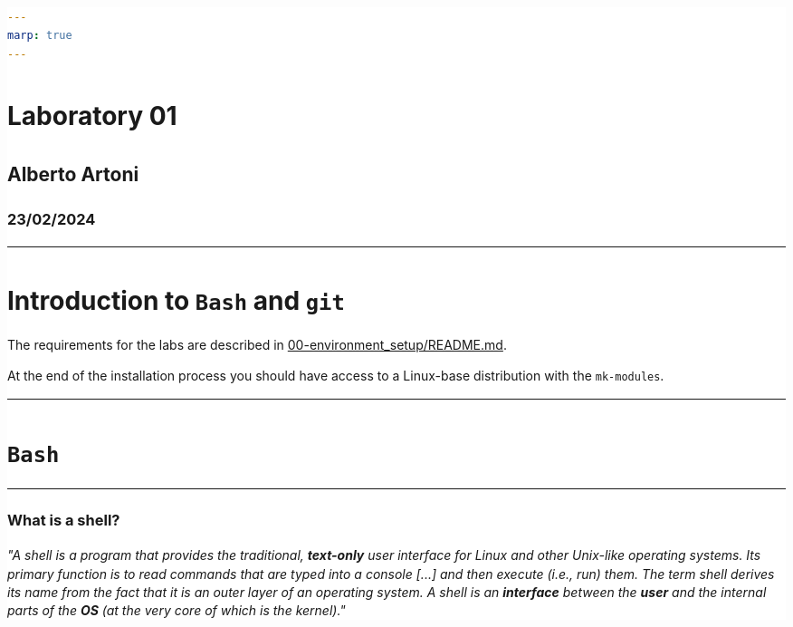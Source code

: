 ```yaml
---
marp: true
---
```


# **Laboratory 01**

## Alberto Artoni

### 23/02/2024


---

# Introduction to `Bash` and `git`
<style scoped>
{
  font-size: 28px;
}
</style>
The requirements for the labs are described in [00-environment_setup/README.md](https://github.com/pacs-course/pacs-Labs/tree/main/Labs/2024/00-environment_setup). 

At the end of the installation process you should have access to a Linux-base distribution with the `mk-modules`.

---

# `Bash`
---

### What is a shell?
<style scoped>
{
  font-size: 25px;
}
</style>

*"A shell is a program that provides the traditional, **text-only** user interface for Linux and other Unix-like operating systems. Its primary function is to read commands that are typed into a console [...] and then execute (i.e., run) them. The term shell derives its name from the fact that it is an outer layer of an operating system. A shell is an **interface** between the **user** and the internal parts of the **OS** (at the very core of which is the kernel)."*